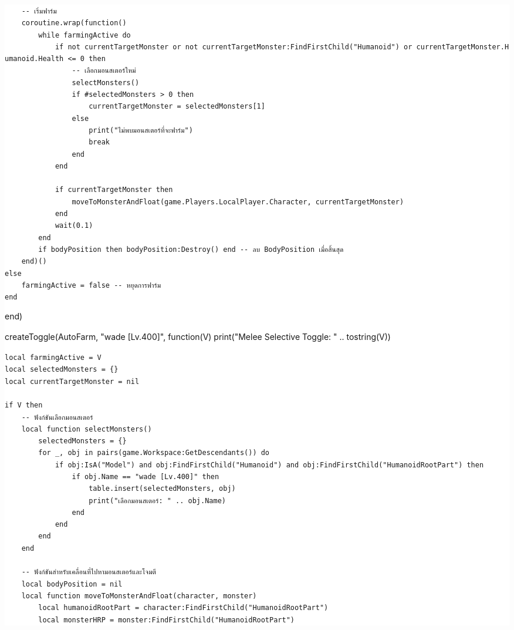         -- เริ่มฟาร์ม
        coroutine.wrap(function()
            while farmingActive do
                if not currentTargetMonster or not currentTargetMonster:FindFirstChild("Humanoid") or currentTargetMonster.Humanoid.Health <= 0 then
                    -- เลือกมอนสเตอร์ใหม่
                    selectMonsters()
                    if #selectedMonsters > 0 then
                        currentTargetMonster = selectedMonsters[1]
                    else
                        print("ไม่พบมอนสเตอร์ที่จะฟาร์ม")
                        break
                    end
                end

                if currentTargetMonster then
                    moveToMonsterAndFloat(game.Players.LocalPlayer.Character, currentTargetMonster)
                end
                wait(0.1)
            end
            if bodyPosition then bodyPosition:Destroy() end -- ลบ BodyPosition เมื่อสิ้นสุด
        end)()
    else
        farmingActive = false -- หยุดการฟาร์ม
    end
end)


createToggle(AutoFarm, "wade [Lv.400]", function(V)
    print("Melee Selective Toggle: " .. tostring(V))
    
    local farmingActive = V
    local selectedMonsters = {}
    local currentTargetMonster = nil

    if V then
        -- ฟังก์ชันเลือกมอนสเตอร์
        local function selectMonsters()
            selectedMonsters = {}
            for _, obj in pairs(game.Workspace:GetDescendants()) do
                if obj:IsA("Model") and obj:FindFirstChild("Humanoid") and obj:FindFirstChild("HumanoidRootPart") then
                    if obj.Name == "wade [Lv.400]" then
                        table.insert(selectedMonsters, obj)
                        print("เลือกมอนสเตอร์: " .. obj.Name)
                    end
                end
            end
        end

        -- ฟังก์ชันสำหรับเคลื่อนที่ไปหามอนสเตอร์และโจมตี
        local bodyPosition = nil
        local function moveToMonsterAndFloat(character, monster)
            local humanoidRootPart = character:FindFirstChild("HumanoidRootPart")
            local monsterHRP = monster:FindFirstChild("HumanoidRootPart")
